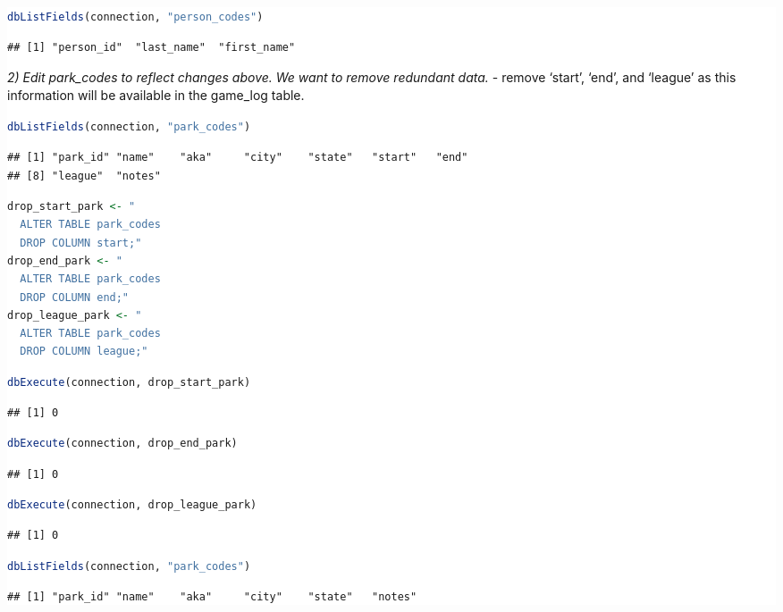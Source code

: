 ``` r
dbListFields(connection, "person_codes")
```

    ## [1] "person_id"  "last_name"  "first_name"

*2) Edit park_codes to reflect changes above. We want to remove
redundant data.* - remove ‘start’, ‘end’, and ‘league’ as this
information will be available in the game_log table.

``` r
dbListFields(connection, "park_codes")
```

    ## [1] "park_id" "name"    "aka"     "city"    "state"   "start"   "end"    
    ## [8] "league"  "notes"

``` r
drop_start_park <- "
  ALTER TABLE park_codes
  DROP COLUMN start;"
drop_end_park <- "
  ALTER TABLE park_codes
  DROP COLUMN end;"
drop_league_park <- "
  ALTER TABLE park_codes
  DROP COLUMN league;"
```

``` r
dbExecute(connection, drop_start_park)
```

    ## [1] 0

``` r
dbExecute(connection, drop_end_park)
```

    ## [1] 0

``` r
dbExecute(connection, drop_league_park)
```

    ## [1] 0

``` r
dbListFields(connection, "park_codes")
```

    ## [1] "park_id" "name"    "aka"     "city"    "state"   "notes"
